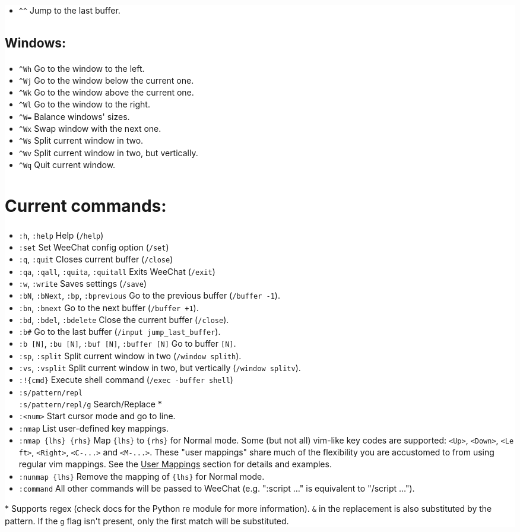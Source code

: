 * `^^`              Jump to the last buffer.

## Windows:
* `^Wh`             Go to the window to the left.
* `^Wj`             Go to the window below the current one.
* `^Wk`             Go to the window above the current one.
* `^Wl`             Go to the window to the right.
* `^W=`             Balance windows' sizes.
* `^Wx`             Swap window with the next one.
* `^Ws`             Split current window in two.
* `^Wv`             Split current window in two, but vertically.
* `^Wq`             Quit current window.


# Current commands:
* `:h`, `:help`     Help (`/help`)
* `:set`            Set WeeChat config option (`/set`)
* `:q`, `:quit`     Closes current buffer (`/close`)
* `:qa`, `:qall`, `:quita`, `:quitall`
                    Exits WeeChat (`/exit`)
* `:w`, `:write`    Saves settings (`/save`)
* `:bN`, `:bNext`, `:bp`, `:bprevious`
                    Go to the previous buffer (`/buffer -1`).
* `:bn`, `:bnext`   Go to the next buffer (`/buffer +1`).
* `:bd`, `:bdel`, `:bdelete`
                    Close the current buffer (`/close`).
* `:b#`             Go to the last buffer (`/input jump_last_buffer`).
* `:b [N]`, `:bu [N]`, `:buf [N]`, `:buffer [N]`
                    Go to buffer `[N]`.
* `:sp`, `:split`   Split current window in two (`/window splith`).
* `:vs`, `:vsplit`  Split current window in two, but vertically
                    (`/window splitv`).
* `:!{cmd}`         Execute shell command (`/exec -buffer shell`)
* `:s/pattern/repl`  
  `:s/pattern/repl/g`
                    Search/Replace \*
* `:<num>`          Start cursor mode and go to line.
* `:nmap`           List user-defined key mappings.
* `:nmap {lhs} {rhs}`
                    Map `{lhs}` to `{rhs}` for Normal mode.  Some (but not all) vim-like key codes are
                    supported: `<Up>`, `<Down>`, `<Left>`, `<Right>`, `<C-...>` and `<M-...>`. These "user
                    mappings" share much of the flexibility you are accustomed to from using regular
                    vim mappings. See the [User Mappings](#usermaps) section for details and examples.
* `:nunmap {lhs}`   Remove the mapping of `{lhs}` for Normal mode.
* `:command`        All other commands will be passed to WeeChat (e.g.
                    ":script …" is equivalent to "/script …").

\* Supports regex (check docs for the Python re module for more
information). `&` in the replacement is also substituted by the pattern. If the
`g` flag isn't present, only the first match will be substituted.


[1]: https://github.com/GermainZ/weechat-vimode/commits/master
[2]: https://github.com/GermainZ/weechat-vimode/issues/new